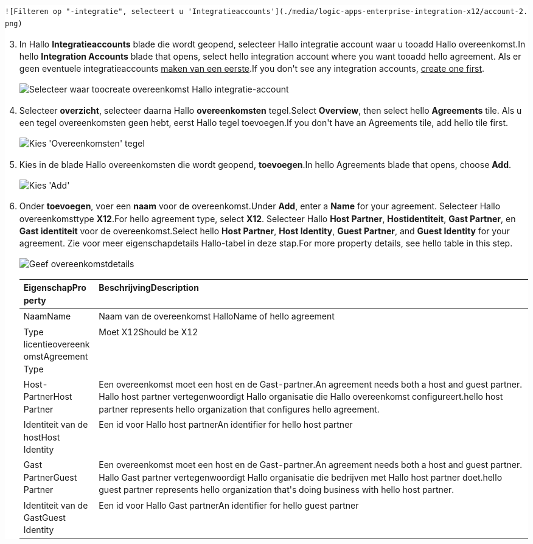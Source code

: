     ![Filteren op "-integratie", selecteert u 'Integratieaccounts'](./media/logic-apps-enterprise-integration-x12/account-2.png)

3. <span data-ttu-id="0e64b-123">In Hallo **Integratieaccounts** blade die wordt geopend, selecteer Hallo integratie account waar u tooadd Hallo overeenkomst.</span><span class="sxs-lookup"><span data-stu-id="0e64b-123">In hello **Integration Accounts** blade that opens, select hello integration account where you want tooadd hello agreement.</span></span>
<span data-ttu-id="0e64b-124">Als er geen eventuele integratieaccounts [maken van een eerste](../logic-apps/logic-apps-enterprise-integration-accounts.md "alles over integratieaccounts").</span><span class="sxs-lookup"><span data-stu-id="0e64b-124">If you don't see any integration accounts, [create one first](../logic-apps/logic-apps-enterprise-integration-accounts.md "All about integration accounts").</span></span>

    ![Selecteer waar toocreate overeenkomst Hallo integratie-account](./media/logic-apps-enterprise-integration-x12/account-3.png)

4. <span data-ttu-id="0e64b-126">Selecteer **overzicht**, selecteer daarna Hallo **overeenkomsten** tegel.</span><span class="sxs-lookup"><span data-stu-id="0e64b-126">Select **Overview**, then select hello **Agreements** tile.</span></span> <span data-ttu-id="0e64b-127">Als u een tegel overeenkomsten geen hebt, eerst Hallo tegel toevoegen.</span><span class="sxs-lookup"><span data-stu-id="0e64b-127">If you don't have an Agreements tile, add hello tile first.</span></span> 

    ![Kies 'Overeenkomsten' tegel](./media/logic-apps-enterprise-integration-agreements/agreement-1.png)

5. <span data-ttu-id="0e64b-129">Kies in de blade Hallo overeenkomsten die wordt geopend, **toevoegen**.</span><span class="sxs-lookup"><span data-stu-id="0e64b-129">In hello Agreements blade that opens, choose **Add**.</span></span>

    ![Kies 'Add'](./media/logic-apps-enterprise-integration-agreements/agreement-2.png)     

6. <span data-ttu-id="0e64b-131">Onder **toevoegen**, voer een **naam** voor de overeenkomst.</span><span class="sxs-lookup"><span data-stu-id="0e64b-131">Under **Add**, enter a **Name** for your agreement.</span></span> <span data-ttu-id="0e64b-132">Selecteer Hallo overeenkomsttype **X12**.</span><span class="sxs-lookup"><span data-stu-id="0e64b-132">For hello agreement type, select **X12**.</span></span> <span data-ttu-id="0e64b-133">Selecteer Hallo **Host Partner**, **Hostidentiteit**, **Gast Partner**, en **Gast identiteit** voor de overeenkomst.</span><span class="sxs-lookup"><span data-stu-id="0e64b-133">Select hello **Host Partner**, **Host Identity**, **Guest Partner**, and **Guest Identity** for your agreement.</span></span> <span data-ttu-id="0e64b-134">Zie voor meer eigenschapdetails Hallo-tabel in deze stap.</span><span class="sxs-lookup"><span data-stu-id="0e64b-134">For more property details, see hello table in this step.</span></span>

    ![Geef overeenkomstdetails](./media/logic-apps-enterprise-integration-x12/x12-1.png)  

    | <span data-ttu-id="0e64b-136">Eigenschap</span><span class="sxs-lookup"><span data-stu-id="0e64b-136">Property</span></span> | <span data-ttu-id="0e64b-137">Beschrijving</span><span class="sxs-lookup"><span data-stu-id="0e64b-137">Description</span></span> |
    | --- | --- |
    | <span data-ttu-id="0e64b-138">Naam</span><span class="sxs-lookup"><span data-stu-id="0e64b-138">Name</span></span> |<span data-ttu-id="0e64b-139">Naam van de overeenkomst Hallo</span><span class="sxs-lookup"><span data-stu-id="0e64b-139">Name of hello agreement</span></span> |
    | <span data-ttu-id="0e64b-140">Type licentieovereenkomst</span><span class="sxs-lookup"><span data-stu-id="0e64b-140">Agreement Type</span></span> | <span data-ttu-id="0e64b-141">Moet X12</span><span class="sxs-lookup"><span data-stu-id="0e64b-141">Should be X12</span></span> |
    | <span data-ttu-id="0e64b-142">Host-Partner</span><span class="sxs-lookup"><span data-stu-id="0e64b-142">Host Partner</span></span> |<span data-ttu-id="0e64b-143">Een overeenkomst moet een host en de Gast-partner.</span><span class="sxs-lookup"><span data-stu-id="0e64b-143">An agreement needs both a host and guest partner.</span></span> <span data-ttu-id="0e64b-144">Hallo host partner vertegenwoordigt Hallo organisatie die Hallo overeenkomst configureert.</span><span class="sxs-lookup"><span data-stu-id="0e64b-144">hello host partner represents hello organization that configures hello agreement.</span></span> |
    | <span data-ttu-id="0e64b-145">Identiteit van de host</span><span class="sxs-lookup"><span data-stu-id="0e64b-145">Host Identity</span></span> |<span data-ttu-id="0e64b-146">Een id voor Hallo host partner</span><span class="sxs-lookup"><span data-stu-id="0e64b-146">An identifier for hello host partner</span></span> |
    | <span data-ttu-id="0e64b-147">Gast Partner</span><span class="sxs-lookup"><span data-stu-id="0e64b-147">Guest Partner</span></span> |<span data-ttu-id="0e64b-148">Een overeenkomst moet een host en de Gast-partner.</span><span class="sxs-lookup"><span data-stu-id="0e64b-148">An agreement needs both a host and guest partner.</span></span> <span data-ttu-id="0e64b-149">Hallo Gast partner vertegenwoordigt Hallo organisatie die bedrijven met Hallo host partner doet.</span><span class="sxs-lookup"><span data-stu-id="0e64b-149">hello guest partner represents hello organization that's doing business with hello host partner.</span></span> |
    | <span data-ttu-id="0e64b-150">Identiteit van de Gast</span><span class="sxs-lookup"><span data-stu-id="0e64b-150">Guest Identity</span></span> |<span data-ttu-id="0e64b-151">Een id voor Hallo Gast partner</span><span class="sxs-lookup"><span data-stu-id="0e64b-151">An identifier for hello guest partner</span></span> |